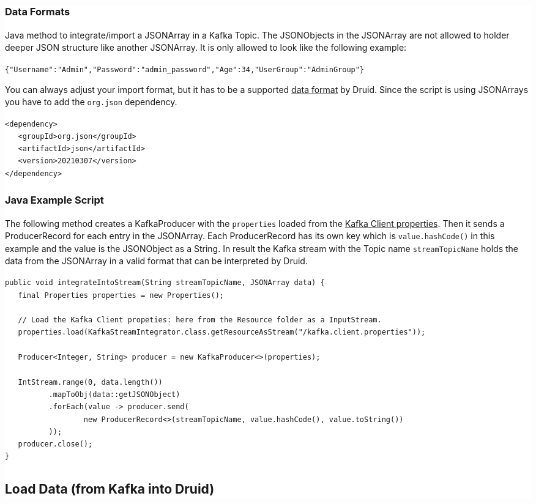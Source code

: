 ### Data Formats

Java method to integrate/import a JSONArray in a Kafka Topic. The JSONObjects in the JSONArray are not allowed to holder
deeper JSON structure like another JSONArray. It is only allowed to look like the following example:

`{"Username":"Admin","Password":"admin_password","Age":34,"UserGroup":"AdminGroup"}`

You can always adjust your import format, but it has to be a
supported [data format](https://druid.apache.org/docs/latest/ingestion/data-formats.html) by Druid. Since the script is
using JSONArrays you have to add the `org.json` dependency.

```
<dependency>
   <groupId>org.json</groupId>
   <artifactId>json</artifactId>
   <version>20210307</version>
</dependency>
```


### Java Example Script

The following method creates a KafkaProducer with the `properties` loaded from
the [Kafka Client properties](#kafka-client-properties). Then it sends a ProducerRecord for each entry in the JSONArray.
Each ProducerRecord has its own key which is `value.hashCode()` in this example and the value is the JSONObject as a
String. In result the Kafka stream with the Topic name `streamTopicName` holds the data from the JSONArray in a valid
format that can be interpreted by Druid.

```
public void integrateIntoStream(String streamTopicName, JSONArray data) {
   final Properties properties = new Properties();
   
   // Load the Kafka Client propeties: here from the Resource folder as a InputStream.
   properties.load(KafkaStreamIntegrator.class.getResourceAsStream("/kafka.client.properties"));

   Producer<Integer, String> producer = new KafkaProducer<>(properties);
   
   IntStream.range(0, data.length())
          .mapToObj(data::getJSONObject)
          .forEach(value -> producer.send(
                  new ProducerRecord<>(streamTopicName, value.hashCode(), value.toString())
          ));
   producer.close();
}
```


## Load Data (from Kafka into Druid)
